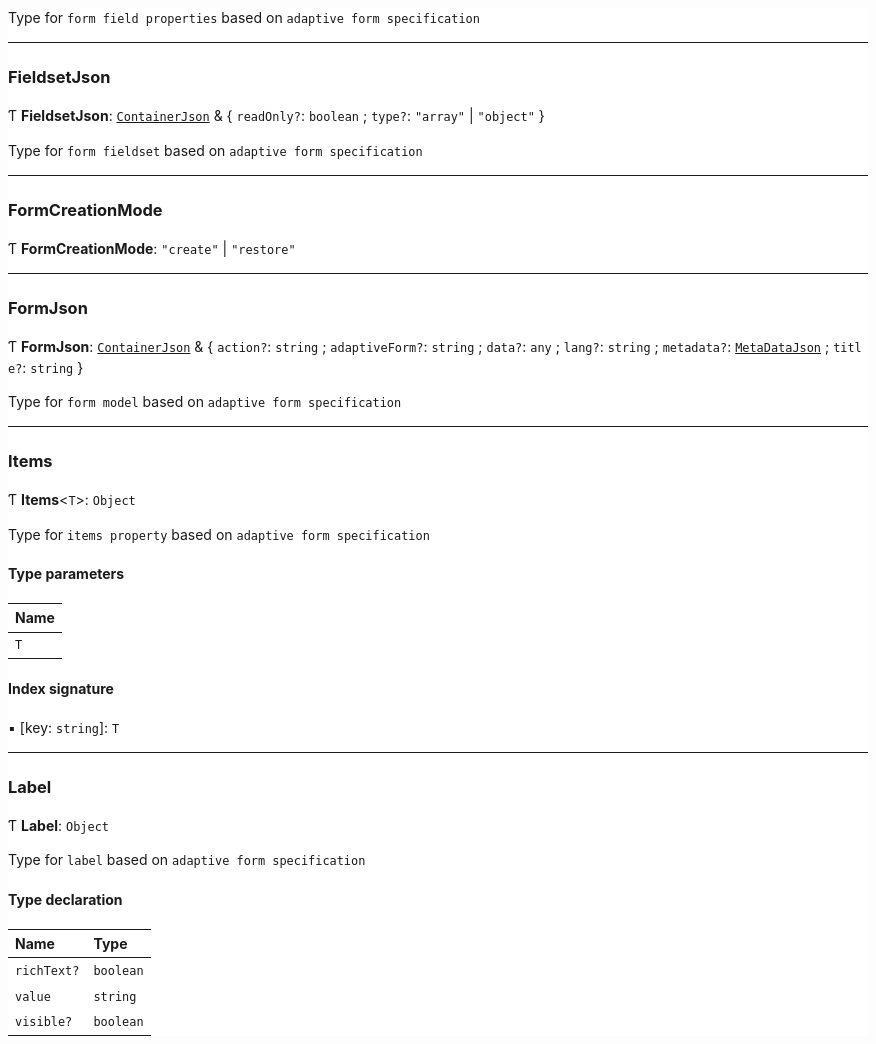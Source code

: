 Type for `form field properties` based on `adaptive form specification`

___

### FieldsetJson

Ƭ **FieldsetJson**: [`ContainerJson`](README.md#containerjson) & { `readOnly?`: `boolean` ; `type?`: ``"array"`` \| ``"object"``  }

Type for `form fieldset` based on `adaptive form specification`

___

### FormCreationMode

Ƭ **FormCreationMode**: ``"create"`` \| ``"restore"``

___

### FormJson

Ƭ **FormJson**: [`ContainerJson`](README.md#containerjson) & { `action?`: `string` ; `adaptiveForm?`: `string` ; `data?`: `any` ; `lang?`: `string` ; `metadata?`: [`MetaDataJson`](README.md#metadatajson) ; `title?`: `string`  }

Type for `form model` based on `adaptive form specification`

___

### Items

Ƭ **Items**<`T`\>: `Object`

Type for `items property` based on `adaptive form specification`

#### Type parameters

| Name |
| :------ |
| `T` |

#### Index signature

▪ [key: `string`]: `T`

___

### Label

Ƭ **Label**: `Object`

Type for `label` based on `adaptive form specification`

#### Type declaration

| Name | Type |
| :------ | :------ |
| `richText?` | `boolean` |
| `value` | `string` |
| `visible?` | `boolean` |
